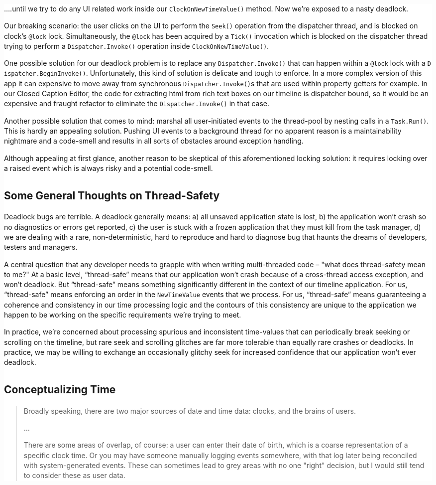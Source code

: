 ….until we try to do any UI related work inside our `ClockOnNewTimeValue()` method. Now we’re exposed to a nasty deadlock.

Our breaking scenario: the user clicks on the UI to perform the `Seek()` operation from the dispatcher thread, and is blocked on clock’s `@lock` lock. Simultaneously, the `@lock` has been acquired by a `Tick()` invocation which is blocked on the dispatcher thread trying to perform a `Dispatcher.Invoke()` operation inside `ClockOnNewTimeValue()`.

One possible solution for our deadlock problem is to replace any `Dispatcher.Invoke()` that can happen within a `@lock` lock with a `Dispatcher.BeginInvoke()`. Unfortunately, this kind of solution is delicate and tough to enforce. In a more complex version of this app it can expensive to move away from synchronous `Dispatcher.Invoke()`s that are used within property getters for example. In our Closed Caption Editor, the code for extracting html from rich text boxes on our timeline is dispatcher bound, so it would be an expensive and fraught refactor to eliminate the `Dispatcher.Invoke()` in that case.

Another possible solution that comes to mind: marshal all user-initiated events to the thread-pool by nesting calls in a `Task.Run()`. This is hardly an appealing solution. Pushing UI events to a background thread for no apparent reason is a maintainability nightmare and a code-smell and results in all sorts of obstacles around exception handling. 

Although appealing at first glance, another reason to be skeptical of this aforementioned locking solution: it requires locking over a raised event which is always risky and a potential code-smell.

## Some General Thoughts on Thread-Safety 

Deadlock bugs are terrible. A deadlock generally means: a) all unsaved application state is lost, b) the application won’t crash so no diagnostics or errors get reported, c) the user is stuck with a frozen application that they must kill from the task manager, d) we are dealing with a rare, non-deterministic, hard to reproduce and hard to diagnose bug that haunts the dreams of developers, testers and managers.

A central question that any developer needs to grapple with when writing multi-threaded code – "what does thread-safety mean to me?" At a basic level, “thread-safe” means that our application won’t crash because of a cross-thread access exception, and won’t deadlock. But “thread-safe” means something significantly different in the context of our timeline application. For us, “thread-safe” means enforcing an order in the `NewTimeValue` events that we process. For us, “thread-safe” means guaranteeing a coherence and consistency in our time processing logic and the contours of this consistency are unique to the application we happen to be working on the specific requirements we’re trying to meet.

In practice, we’re concerned about processing spurious and inconsistent time-values that can periodically break seeking or scrolling on the timeline, but rare seek and scrolling glitches are far more tolerable than equally rare crashes or deadlocks. In practice, we may be willing to exchange an occasionally glitchy seek for increased confidence that our application won’t ever deadlock. 

## Conceptualizing Time

> Broadly speaking, there are two major sources of date and time data: clocks, and the brains of users.
> 
> …
> 
> There are some areas of overlap, of course: a user can enter their date of birth, which is a coarse representation of a specific clock time. Or you may have someone manually logging events somewhere, with that log later being reconciled with system-generated events. These can sometimes lead to grey areas with no one "right" decision, but I would still tend to consider these as user data.
